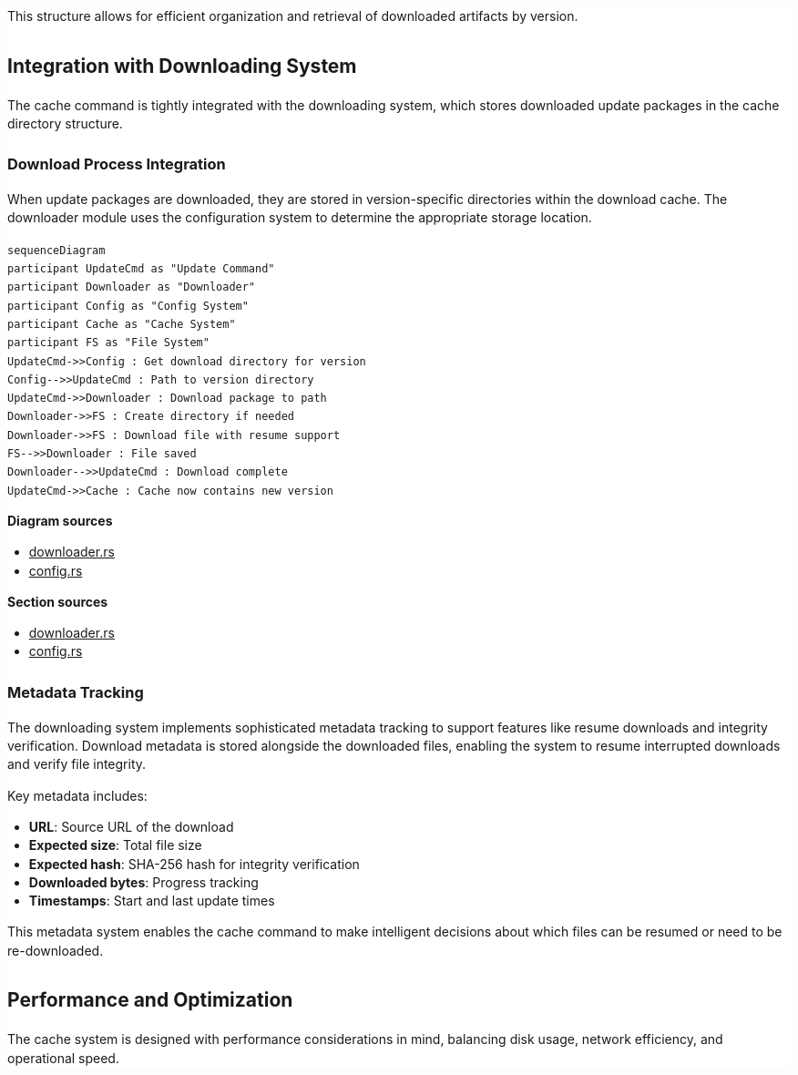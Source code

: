 This structure allows for efficient organization and retrieval of downloaded artifacts by version.

## Integration with Downloading System
The cache command is tightly integrated with the downloading system, which stores downloaded update packages in the cache directory structure.

### Download Process Integration
When update packages are downloaded, they are stored in version-specific directories within the download cache. The downloader module uses the configuration system to determine the appropriate storage location.

```mermaid
sequenceDiagram
participant UpdateCmd as "Update Command"
participant Downloader as "Downloader"
participant Config as "Config System"
participant Cache as "Cache System"
participant FS as "File System"
UpdateCmd->>Config : Get download directory for version
Config-->>UpdateCmd : Path to version directory
UpdateCmd->>Downloader : Download package to path
Downloader->>FS : Create directory if needed
Downloader->>FS : Download file with resume support
FS-->>Downloader : File saved
Downloader-->>UpdateCmd : Download complete
UpdateCmd->>Cache : Cache now contains new version
```

**Diagram sources**
- [downloader.rs](file://client-core/src/downloader.rs#L200-L400)
- [config.rs](file://client-core/src/config.rs#L300-L350)

**Section sources**
- [downloader.rs](file://client-core/src/downloader.rs#L200-L400)
- [config.rs](file://client-core/src/config.rs#L300-L350)

### Metadata Tracking
The downloading system implements sophisticated metadata tracking to support features like resume downloads and integrity verification. Download metadata is stored alongside the downloaded files, enabling the system to resume interrupted downloads and verify file integrity.

Key metadata includes:
- **URL**: Source URL of the download
- **Expected size**: Total file size
- **Expected hash**: SHA-256 hash for integrity verification
- **Downloaded bytes**: Progress tracking
- **Timestamps**: Start and last update times

This metadata system enables the cache command to make intelligent decisions about which files can be resumed or need to be re-downloaded.

## Performance and Optimization
The cache system is designed with performance considerations in mind, balancing disk usage, network efficiency, and operational speed.
